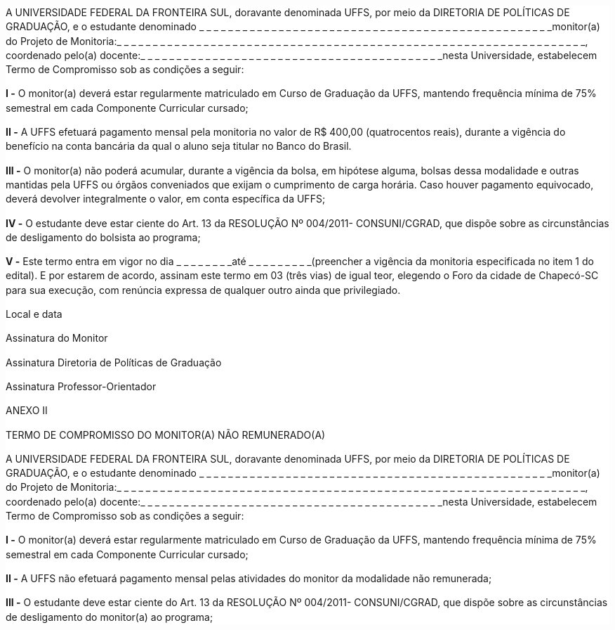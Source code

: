  A UNIVERSIDADE FEDERAL DA FRONTEIRA SUL, doravante denominada UFFS, por meio da DIRETORIA DE POLÍTICAS DE GRADUAÇÃO, e o estudante denominado \_ \_ \_ \_ \_ \_ \_ \_ \_ \_ \_ \_ \_ \_ \_ \_ \_ \_ \_ \_ \_ \_ \_ \_ \_ \_ \_ \_ \_ \_ \_ \_ \_ \_ \_ \_ \_ \_ \_ \_ \_ \_ \_ \_ \_ \_ \_ \_ \_monitor(a) do Projeto de Monitoria:\_ \_ \_ \_ \_ \_ \_ \_ \_ \_ \_ \_ \_ \_ \_ \_ \_ \_ \_ \_ \_ \_ \_ \_ \_ \_ \_ \_ \_ \_ \_ \_ \_ \_ \_ \_ \_ \_ \_ \_ \_ \_ \_ \_ \_ \_ \_ \_ \_ \_ \_ \_ \_ \_ \_ \_ \_ \_ \_ \_ \_ \_ \_ \_ \_, coordenado pelo(a) docente:\_ \_ \_ \_ \_ \_ \_ \_ \_ \_ \_ \_ \_ \_ \_ \_ \_ \_ \_ \_ \_ \_ \_ \_ \_ \_ \_ \_ \_ \_ \_ \_ \_ \_ \_ \_ \_ \_ \_ \_ \_ \_nesta Universidade, estabelecem Termo de Compromisso sob as condições a seguir:

 **I -** O monitor(a) deverá estar regularmente matriculado em Curso de Graduação da UFFS, mantendo frequência mínima de 75% semestral em cada Componente Curricular cursado;

 **II -** A UFFS efetuará pagamento mensal pela monitoria no valor de R$ 400,00 (quatrocentos reais), durante a vigência do benefício na conta bancária da qual o aluno seja titular no Banco do Brasil.

 **III -** O monitor(a) não poderá acumular, durante a vigência da bolsa, em hipótese alguma, bolsas dessa modalidade e outras mantidas pela UFFS ou órgãos conveniados que exijam o cumprimento de carga horária. Caso houver pagamento equivocado, deverá devolver integralmente o valor, em conta específica da UFFS;

 **IV -** O estudante deve estar ciente do Art. 13 da RESOLUÇÃO Nº 004/2011- CONSUNI/CGRAD, que dispõe sobre as circunstâncias de desligamento do bolsista ao programa;

 **V -** Este termo entra em vigor no dia \_ \_ \_ \_ \_ \_ \_ \_até \_ \_ \_ \_ \_ \_ \_ \_ \_(preencher a vigência da monitoria especificada no item 1 do edital). E por estarem de acordo, assinam este termo em 03 (três vias) de igual teor, elegendo o Foro da cidade de Chapecó-SC para sua execução, com renúncia expressa de qualquer outro ainda que privilegiado.

 Local e data

 Assinatura do Monitor

 Assinatura Diretoria de Políticas de Graduação

 Assinatura Professor-Orientador

  

 ANEXO II

 TERMO DE COMPROMISSO DO MONITOR(A) NÃO REMUNERADO(A)

 A UNIVERSIDADE FEDERAL DA FRONTEIRA SUL, doravante denominada UFFS, por meio da DIRETORIA DE POLÍTICAS DE GRADUAÇÃO, e o estudante denominado \_ \_ \_ \_ \_ \_ \_ \_ \_ \_ \_ \_ \_ \_ \_ \_ \_ \_ \_ \_ \_ \_ \_ \_ \_ \_ \_ \_ \_ \_ \_ \_ \_ \_ \_ \_ \_ \_ \_ \_ \_ \_ \_ \_ \_ \_ \_ \_ \_monitor(a) do Projeto de Monitoria:\_ \_ \_ \_ \_ \_ \_ \_ \_ \_ \_ \_ \_ \_ \_ \_ \_ \_ \_ \_ \_ \_ \_ \_ \_ \_ \_ \_ \_ \_ \_ \_ \_ \_ \_ \_ \_ \_ \_ \_ \_ \_ \_ \_ \_ \_ \_ \_ \_ \_ \_ \_ \_ \_ \_ \_ \_ \_ \_ \_ \_ \_ \_ \_ \_, coordenado pelo(a) docente:\_ \_ \_ \_ \_ \_ \_ \_ \_ \_ \_ \_ \_ \_ \_ \_ \_ \_ \_ \_ \_ \_ \_ \_ \_ \_ \_ \_ \_ \_ \_ \_ \_ \_ \_ \_ \_ \_ \_ \_ \_ \_nesta Universidade, estabelecem Termo de Compromisso sob as condições a seguir:

 **I -** O monitor(a) deverá estar regularmente matriculado em Curso de Graduação da UFFS, mantendo frequência mínima de 75% semestral em cada Componente Curricular cursado;

 **II -** A UFFS não efetuará pagamento mensal pelas atividades do monitor da modalidade não remunerada;

 **III -** O estudante deve estar ciente do Art. 13 da RESOLUÇÃO Nº 004/2011- CONSUNI/CGRAD, que dispõe sobre as circunstâncias de desligamento do monitor(a) ao programa;
